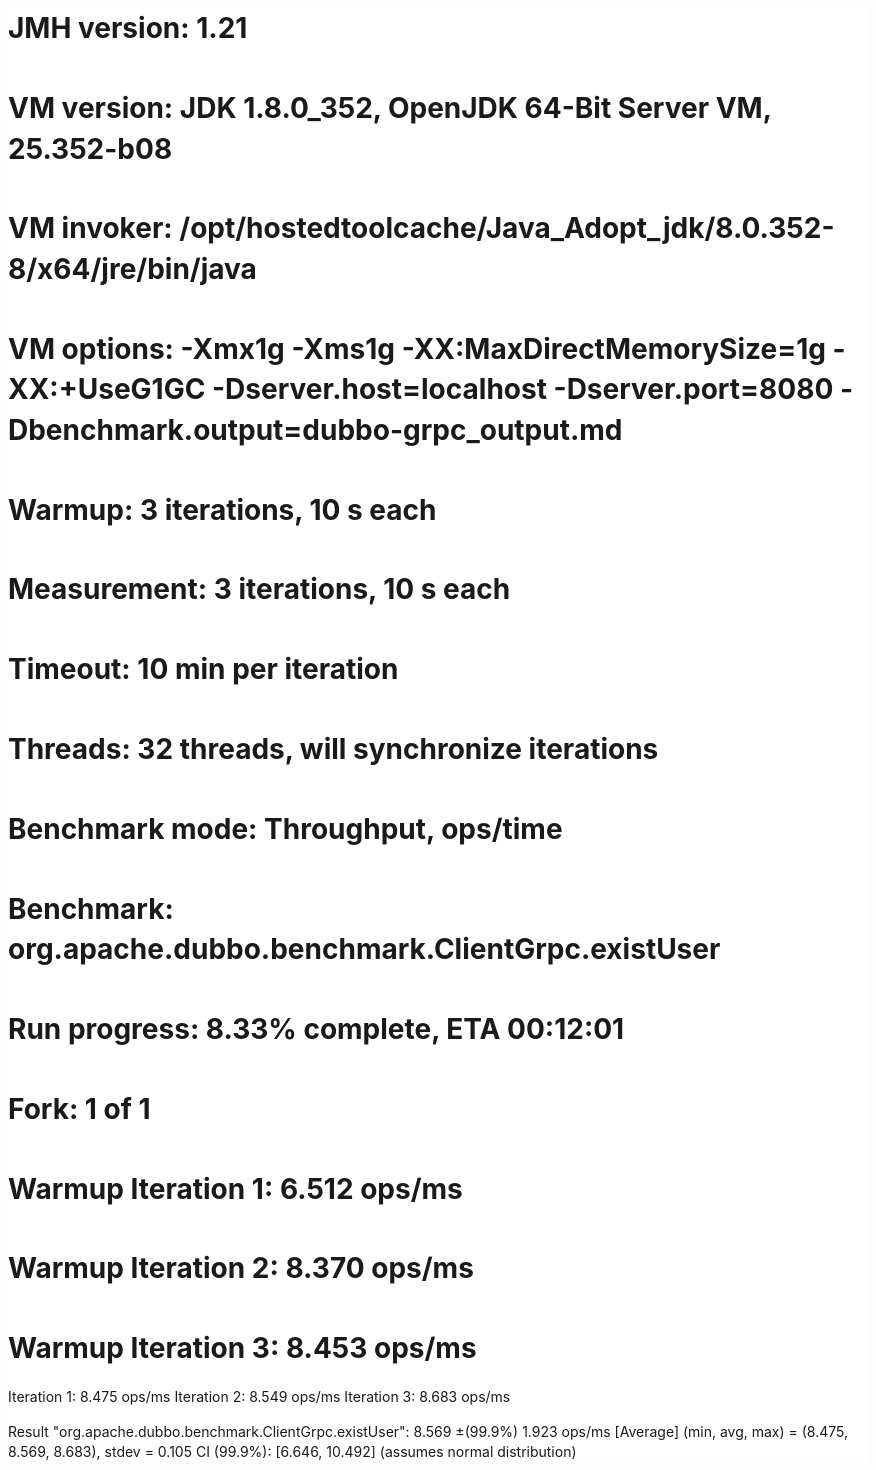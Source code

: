 
# JMH version: 1.21
# VM version: JDK 1.8.0_352, OpenJDK 64-Bit Server VM, 25.352-b08
# VM invoker: /opt/hostedtoolcache/Java_Adopt_jdk/8.0.352-8/x64/jre/bin/java
# VM options: -Xmx1g -Xms1g -XX:MaxDirectMemorySize=1g -XX:+UseG1GC -Dserver.host=localhost -Dserver.port=8080 -Dbenchmark.output=dubbo-grpc_output.md
# Warmup: 3 iterations, 10 s each
# Measurement: 3 iterations, 10 s each
# Timeout: 10 min per iteration
# Threads: 32 threads, will synchronize iterations
# Benchmark mode: Throughput, ops/time
# Benchmark: org.apache.dubbo.benchmark.ClientGrpc.existUser

# Run progress: 8.33% complete, ETA 00:12:01
# Fork: 1 of 1
# Warmup Iteration   1: 6.512 ops/ms
# Warmup Iteration   2: 8.370 ops/ms
# Warmup Iteration   3: 8.453 ops/ms
Iteration   1: 8.475 ops/ms
Iteration   2: 8.549 ops/ms
Iteration   3: 8.683 ops/ms


Result "org.apache.dubbo.benchmark.ClientGrpc.existUser":
  8.569 ±(99.9%) 1.923 ops/ms [Average]
  (min, avg, max) = (8.475, 8.569, 8.683), stdev = 0.105
  CI (99.9%): [6.646, 10.492] (assumes normal distribution)
